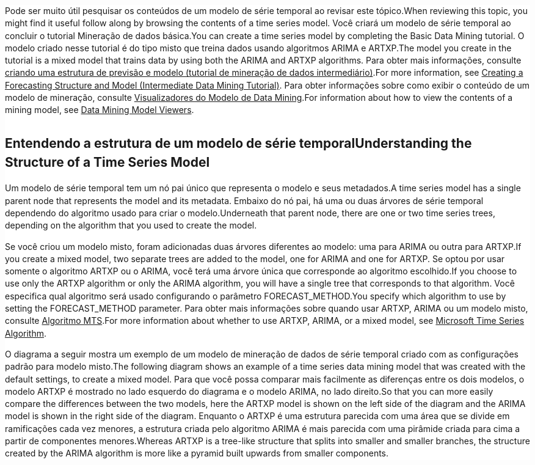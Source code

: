 <span data-ttu-id="72a71-108">Pode ser muito útil pesquisar os conteúdos de um modelo de série temporal ao revisar este tópico.</span><span class="sxs-lookup"><span data-stu-id="72a71-108">When reviewing this topic, you might find it useful follow along by browsing the contents of a time series model.</span></span> <span data-ttu-id="72a71-109">Você criará um modelo de série temporal ao concluir o tutorial Mineração de dados básica.</span><span class="sxs-lookup"><span data-stu-id="72a71-109">You can create a time series model by completing the Basic Data Mining tutorial.</span></span> <span data-ttu-id="72a71-110">O modelo criado nesse tutorial é do tipo misto que treina dados usando algoritmos ARIMA e ARTXP.</span><span class="sxs-lookup"><span data-stu-id="72a71-110">The model you create in the tutorial is a mixed model that trains data by using both the ARIMA and ARTXP algorithms.</span></span> <span data-ttu-id="72a71-111">Para obter mais informações, consulte [criando uma estrutura de previsão e modelo &#40;tutorial de mineração de dados intermediário&#41;](../../tutorials/creating-a-forecasting-structure-and-model-intermediate-data-mining-tutorial.md).</span><span class="sxs-lookup"><span data-stu-id="72a71-111">For more information, see [Creating a Forecasting Structure and Model &#40;Intermediate Data Mining Tutorial&#41;](../../tutorials/creating-a-forecasting-structure-and-model-intermediate-data-mining-tutorial.md).</span></span> <span data-ttu-id="72a71-112">Para obter informações sobre como exibir o conteúdo de um modelo de mineração, consulte [Visualizadores do Modelo de Data Mining](data-mining-model-viewers.md).</span><span class="sxs-lookup"><span data-stu-id="72a71-112">For information about how to view the contents of a mining model, see [Data Mining Model Viewers](data-mining-model-viewers.md).</span></span>  
  
## <a name="understanding-the-structure-of-a-time-series-model"></a><span data-ttu-id="72a71-113">Entendendo a estrutura de um modelo de série temporal</span><span class="sxs-lookup"><span data-stu-id="72a71-113">Understanding the Structure of a Time Series Model</span></span>  
 <span data-ttu-id="72a71-114">Um modelo de série temporal tem um nó pai único que representa o modelo e seus metadados.</span><span class="sxs-lookup"><span data-stu-id="72a71-114">A time series model has a single parent node that represents the model and its metadata.</span></span> <span data-ttu-id="72a71-115">Embaixo do nó pai, há uma ou duas árvores de série temporal dependendo do algoritmo usado para criar o modelo.</span><span class="sxs-lookup"><span data-stu-id="72a71-115">Underneath that parent node, there are one or two time series trees, depending on the algorithm that you used to create the model.</span></span>  
  
 <span data-ttu-id="72a71-116">Se você criou um modelo misto, foram adicionadas duas árvores diferentes ao modelo: uma para ARIMA ou outra para ARTXP.</span><span class="sxs-lookup"><span data-stu-id="72a71-116">If you create a mixed model, two separate trees are added to the model, one for ARIMA and one for ARTXP.</span></span> <span data-ttu-id="72a71-117">Se optou por usar somente o algoritmo ARTXP ou o ARIMA, você terá uma árvore única que corresponde ao algoritmo escolhido.</span><span class="sxs-lookup"><span data-stu-id="72a71-117">If you choose to use only the ARTXP algorithm or only the ARIMA algorithm, you will have a single tree that corresponds to that algorithm.</span></span> <span data-ttu-id="72a71-118">Você especifica qual algoritmo será usado configurando o parâmetro FORECAST_METHOD.</span><span class="sxs-lookup"><span data-stu-id="72a71-118">You specify which algorithm to use by setting the FORECAST_METHOD parameter.</span></span> <span data-ttu-id="72a71-119">Para obter mais informações sobre quando usar ARTXP, ARIMA ou um modelo misto, consulte [Algoritmo MTS](microsoft-time-series-algorithm.md).</span><span class="sxs-lookup"><span data-stu-id="72a71-119">For more information about whether to use ARTXP, ARIMA, or a mixed model, see [Microsoft Time Series Algorithm](microsoft-time-series-algorithm.md).</span></span>  
  
 <span data-ttu-id="72a71-120">O diagrama a seguir mostra um exemplo de um modelo de mineração de dados de série temporal criado com as configurações padrão para modelo misto.</span><span class="sxs-lookup"><span data-stu-id="72a71-120">The following diagram shows an example of a time series data mining model that was created with the default settings, to create a mixed model.</span></span> <span data-ttu-id="72a71-121">Para que você possa comparar mais facilmente as diferenças entre os dois modelos, o modelo ARTXP é mostrado no lado esquerdo do diagrama e o modelo ARIMA, no lado direito.</span><span class="sxs-lookup"><span data-stu-id="72a71-121">So that you can more easily compare the differences between the two models, here the ARTXP model is shown on the left side of the diagram and the ARIMA model is shown in the right side of the diagram.</span></span>  <span data-ttu-id="72a71-122">Enquanto o ARTXP é uma estrutura parecida com uma área que se divide em ramificações cada vez menores, a estrutura criada pelo algoritmo ARIMA é mais parecida com uma pirâmide criada para cima a partir de componentes menores.</span><span class="sxs-lookup"><span data-stu-id="72a71-122">Whereas ARTXP is a tree-like structure that splits into smaller and smaller branches, the structure created by the ARIMA algorithm is more like a pyramid built upwards from smaller components.</span></span>  
  